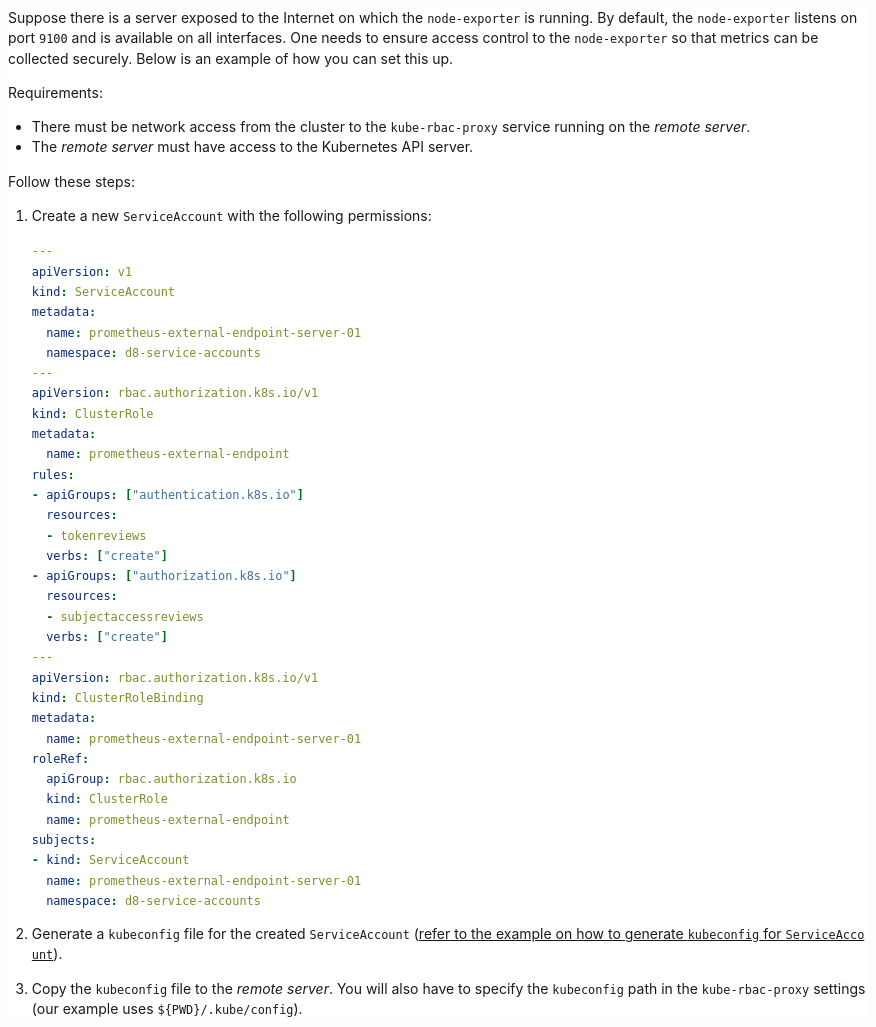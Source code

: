 Suppose there is a server exposed to the Internet on which the `node-exporter` is running. By default, the `node-exporter` listens on port `9100` and is available on all interfaces. One needs to ensure access control to the `node-exporter` so that metrics can be collected securely. Below is an example of how you can set this up.

Requirements:
- There must be network access from the cluster to the `kube-rbac-proxy` service running on the *remote server*.
- The *remote server* must have access to the Kubernetes API server.

Follow these steps:
1. Create a new `ServiceAccount` with the following permissions:

   ```yaml
   ---
   apiVersion: v1
   kind: ServiceAccount
   metadata:
     name: prometheus-external-endpoint-server-01
     namespace: d8-service-accounts
   ---
   apiVersion: rbac.authorization.k8s.io/v1
   kind: ClusterRole
   metadata:
     name: prometheus-external-endpoint
   rules:
   - apiGroups: ["authentication.k8s.io"]
     resources:
     - tokenreviews
     verbs: ["create"]
   - apiGroups: ["authorization.k8s.io"]
     resources:
     - subjectaccessreviews
     verbs: ["create"]
   ---
   apiVersion: rbac.authorization.k8s.io/v1
   kind: ClusterRoleBinding
   metadata:
     name: prometheus-external-endpoint-server-01
   roleRef:
     apiGroup: rbac.authorization.k8s.io
     kind: ClusterRole
     name: prometheus-external-endpoint
   subjects:
   - kind: ServiceAccount
     name: prometheus-external-endpoint-server-01
     namespace: d8-service-accounts
   ```

2. Generate a `kubeconfig` file for the created `ServiceAccount` ([refer to the example on how to generate `kubeconfig` for `ServiceAccount`](https://deckhouse.io/documentation/v1/modules/140-user-authz/usage.html#creating-a-serviceaccount-for-a-machine-and-granting-it-access)).

3. Copy the `kubeconfig` file to the *remote server*. You will also have to specify the `kubeconfig` path in the `kube-rbac-proxy` settings (our example uses `${PWD}/.kube/config`).
